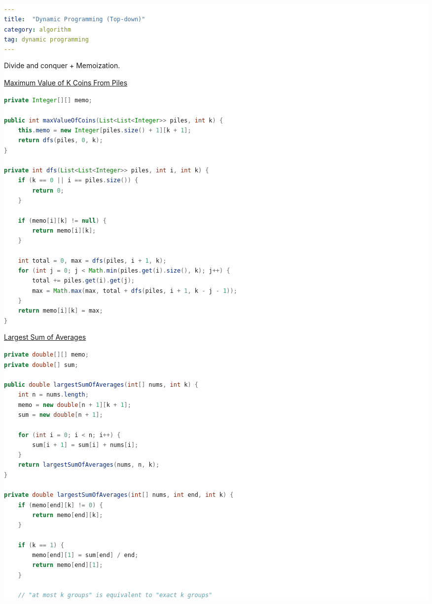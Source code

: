 ```yaml
---
title:  "Dynamic Programming (Top-down)"
category: algorithm
tag: dynamic programming
---
```


Divide and conquer + Memoization.

[Maximum Value of K Coins From Piles][maximum-value-of-k-coins-from-piles]

```java
private Integer[][] memo;

public int maxValueOfCoins(List<List<Integer>> piles, int k) {
    this.memo = new Integer[piles.size() + 1][k + 1];
    return dfs(piles, 0, k);
}

private int dfs(List<List<Integer>> piles, int i, int k) {
    if (k == 0 || i == piles.size()) {
        return 0;
    }

    if (memo[i][k] != null) {
        return memo[i][k];
    }

    int total = 0, max = dfs(piles, i + 1, k);
    for (int j = 0; j < Math.min(piles.get(i).size(), k); j++) {
        total += piles.get(i).get(j);
        max = Math.max(max, total + dfs(piles, i + 1, k - j - 1));
    }
    return memo[i][k] = max;
}
```

[Largest Sum of Averages][largest-sum-of-averages]

```java
private double[][] memo;
private double[] sum;

public double largestSumOfAverages(int[] nums, int k) {
    int n = nums.length;
    memo = new double[n + 1][k + 1];
    sum = new double[n + 1];

    for (int i = 0; i < n; i++) {
        sum[i + 1] = sum[i] + nums[i];
    }
    return largestSumOfAverages(nums, n, k);
}

private double largestSumOfAverages(int[] nums, int end, int k) {
    if (memo[end][k] != 0) {
        return memo[end][k];
    }

    if (k == 1) {
        memo[end][1] = sum[end] / end;
        return memo[end][1];
    }

    // "at most k groups" is equivalent to "exact k groups"
```

[largest-sum-of-averages]: https://leetcode.com/problems/largest-sum-of-averages/
[maximum-score-from-performing-multiplication-operations]: https://leetcode.com/problems/maximum-score-from-performing-multiplication-operations/
[maximum-value-of-k-coins-from-piles]: https://leetcode.com/problems/maximum-value-of-k-coins-from-piles/
[minimum-score-triangulation-of-polygon]: https://leetcode.com/problems/minimum-score-triangulation-of-polygon/
[minimum-total-distance-traveled]: https://leetcode.com/problems/minimum-total-distance-traveled/
